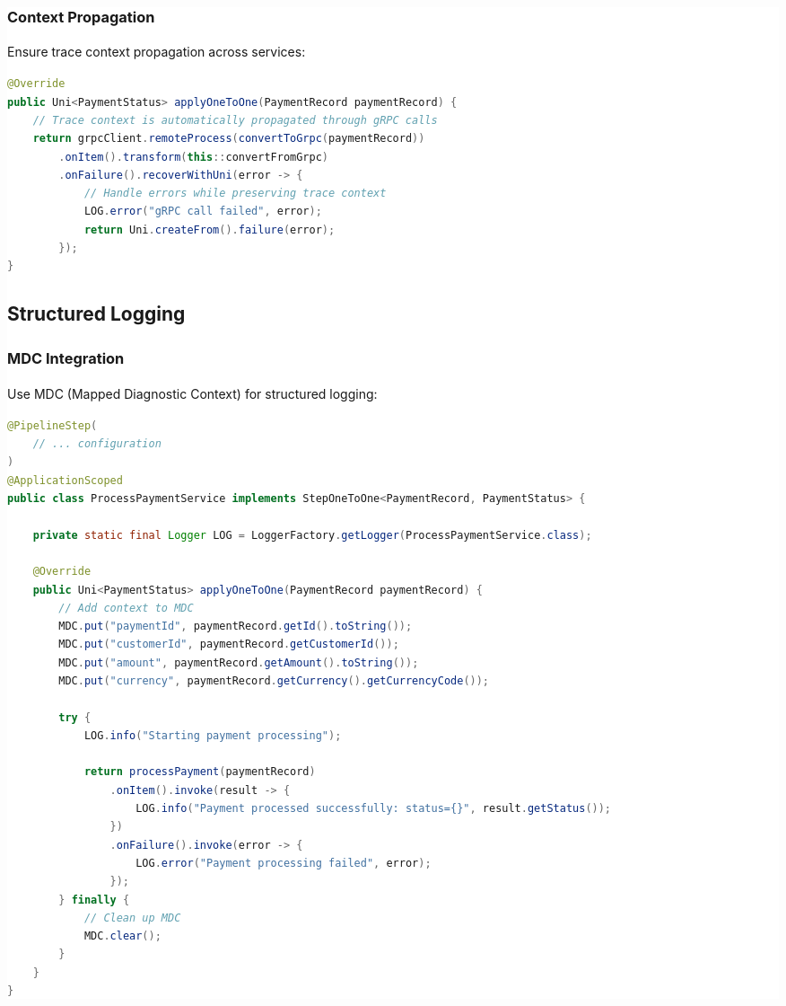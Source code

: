 ```java
```

### Context Propagation

Ensure trace context propagation across services:

```java
@Override
public Uni<PaymentStatus> applyOneToOne(PaymentRecord paymentRecord) {
    // Trace context is automatically propagated through gRPC calls
    return grpcClient.remoteProcess(convertToGrpc(paymentRecord))
        .onItem().transform(this::convertFromGrpc)
        .onFailure().recoverWithUni(error -> {
            // Handle errors while preserving trace context
            LOG.error("gRPC call failed", error);
            return Uni.createFrom().failure(error);
        });
}
```

## Structured Logging

### MDC Integration

Use MDC (Mapped Diagnostic Context) for structured logging:

```java
@PipelineStep(
    // ... configuration
)
@ApplicationScoped
public class ProcessPaymentService implements StepOneToOne<PaymentRecord, PaymentStatus> {
    
    private static final Logger LOG = LoggerFactory.getLogger(ProcessPaymentService.class);
    
    @Override
    public Uni<PaymentStatus> applyOneToOne(PaymentRecord paymentRecord) {
        // Add context to MDC
        MDC.put("paymentId", paymentRecord.getId().toString());
        MDC.put("customerId", paymentRecord.getCustomerId());
        MDC.put("amount", paymentRecord.getAmount().toString());
        MDC.put("currency", paymentRecord.getCurrency().getCurrencyCode());
        
        try {
            LOG.info("Starting payment processing");
            
            return processPayment(paymentRecord)
                .onItem().invoke(result -> {
                    LOG.info("Payment processed successfully: status={}", result.getStatus());
                })
                .onFailure().invoke(error -> {
                    LOG.error("Payment processing failed", error);
                });
        } finally {
            // Clean up MDC
            MDC.clear();
        }
    }
}
```
